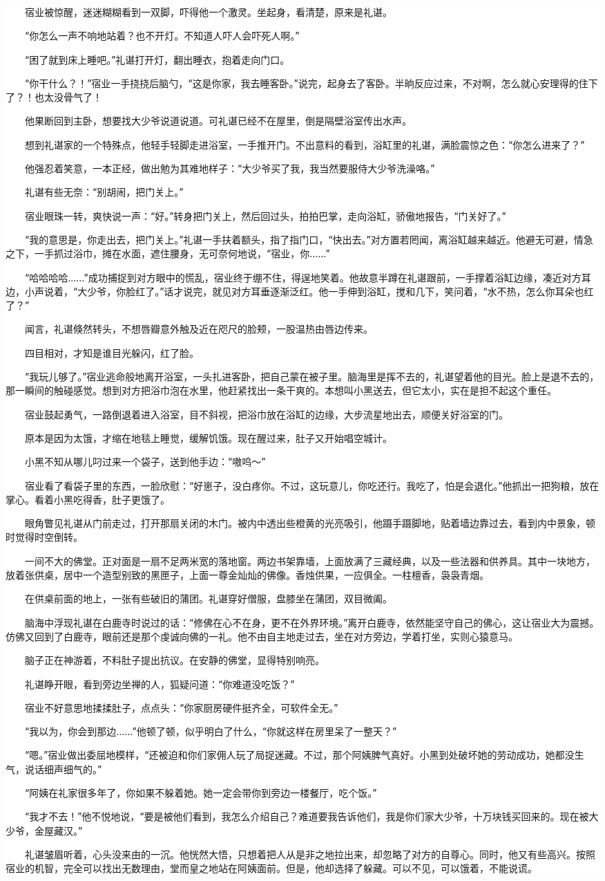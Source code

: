 　　宿业被惊醒，迷迷糊糊看到一双脚，吓得他一个激灵。坐起身，看清楚，原来是礼谌。

　　“你怎么一声不响地站着？也不开灯。不知道人吓人会吓死人啊。”

　　“困了就到床上睡吧。”礼谌打开灯，翻出睡衣，抱着走向门口。

　　“你干什么？！”宿业一手挠挠后脑勺，“这是你家，我去睡客卧。”说完，起身去了客卧。半晌反应过来，不对啊，怎么就心安理得的住下了？！也太没骨气了！

　　他果断回到主卧，想要找大少爷说道说道。可礼谌已经不在屋里，倒是隔壁浴室传出水声。

　　想到礼谌家的一个特殊点，他轻手轻脚走进浴室，一手推开门。不出意料的看到，浴缸里的礼谌，满脸震惊之色：“你怎么进来了？”

　　他强忍着笑意，一本正经，做出勉为其难地样子：“大少爷买了我，我当然要服侍大少爷洗澡咯。”

　　礼谌有些无奈：“别胡闹，把门关上。”

　　宿业眼珠一转，爽快说一声：“好。”转身把门关上，然后回过头，拍拍巴掌，走向浴缸，骄傲地报告，“门关好了。”

　　“我的意思是，你走出去，把门关上。”礼谌一手扶着额头，指了指门口，“快出去。”对方置若罔闻，离浴缸越来越近。他避无可避，情急之下，一手抓过浴巾，摊在水面，遮住腰身，无可奈何地说，“宿业，你……”

　　“哈哈哈哈……”成功捕捉到对方眼中的慌乱，宿业终于绷不住，得逞地笑着。他故意半蹲在礼谌跟前，一手撑着浴缸边缘，凑近对方耳边，小声说着，“大少爷，你脸红了。”话才说完，就见对方耳垂逐渐泛红。他一手伸到浴缸，搅和几下，笑问着，“水不热，怎么你耳朵也红了？”

　　闻言，礼谌倏然转头，不想唇瓣意外触及近在咫尺的脸颊，一股温热由唇边传来。

　　四目相对，才知是谁目光躲闪，红了脸。

　　“我玩儿够了。”宿业逃命般地离开浴室，一头扎进客卧，把自己蒙在被子里。脑海里是挥不去的，礼谌望着他的目光。脸上是退不去的，那一瞬间的触碰感觉。想到对方把浴巾泡在水里，他赶紧找出一条干爽的。本想叫小黑送去，但它太小，实在是担不起这个重任。

　　宿业鼓起勇气，一路倒退着进入浴室，目不斜视，把浴巾放在浴缸的边缘，大步流星地出去，顺便关好浴室的门。

　　原本是因为太饿，才缩在地毯上睡觉，缓解饥饿。现在醒过来，肚子又开始唱空城计。

　　小黑不知从哪儿叼过来一个袋子，送到他手边：“嗷呜～”

　　宿业看了看袋子里的东西，一脸欣慰：“好崽子，没白疼你。不过，这玩意儿，你吃还行。我吃了，怕是会退化。”他抓出一把狗粮，放在掌心。看着小黑吃得香，肚子更饿了。

　　眼角瞥见礼谌从门前走过，打开那扇关闭的木门。被内中透出些橙黄的光亮吸引，他蹑手蹑脚地，贴着墙边靠过去，看到内中景象，顿时觉得时空倒转。

　　一间不大的佛堂。正对面是一扇不足两米宽的落地窗。两边书架靠墙，上面放满了三藏经典，以及一些法器和供养具。其中一块地方，放着张供桌，居中一个造型别致的黑匣子，上面一尊金灿灿的佛像。香烛供果，一应俱全。一柱檀香，袅袅青烟。

　　在供桌前面的地上，一张有些破旧的蒲团。礼谌穿好僧服，盘膝坐在蒲团，双目微阖。

　　脑海中浮现礼谌在白鹿寺时说过的话：“修佛在心不在身，更不在外界环境。”离开白鹿寺，依然能坚守自己的佛心，这让宿业大为震撼。仿佛又回到了白鹿寺，眼前还是那个虔诚向佛的一礼。他不由自主地走过去，坐在对方旁边，学着打坐，实则心猿意马。

　　脑子正在神游着，不料肚子提出抗议。在安静的佛堂，显得特别响亮。

　　礼谌睁开眼，看到旁边坐禅的人，狐疑问道：“你难道没吃饭？”

　　宿业不好意思地揉揉肚子，点点头：“你家厨房硬件挺齐全，可软件全无。”

　　“我以为，你会到那边……”他顿了顿，似乎明白了什么，“你就这样在房里呆了一整天？”

　　“嗯。”宿业做出委屈地模样，“还被迫和你们家佣人玩了局捉迷藏。不过，那个阿姨脾气真好。小黑到处破坏她的劳动成功，她都没生气，说话细声细气的。”

　　“阿姨在礼家很多年了，你如果不躲着她。她一定会带你到旁边一楼餐厅，吃个饭。”

　　“我才不去！”他不悦地说，“要是被他们看到，我怎么介绍自己？难道要我告诉他们，我是你们家大少爷，十万块钱买回来的。现在被大少爷，金屋藏汉。”

　　礼谌皱眉听着，心头没来由的一沉。他恍然大悟，只想着把人从是非之地拉出来，却忽略了对方的自尊心。同时，他又有些高兴。按照宿业的机智，完全可以找出无数理由，堂而皇之地站在阿姨面前。但是，他却选择了躲藏。可以不见，可以饿着，不能说谎。
